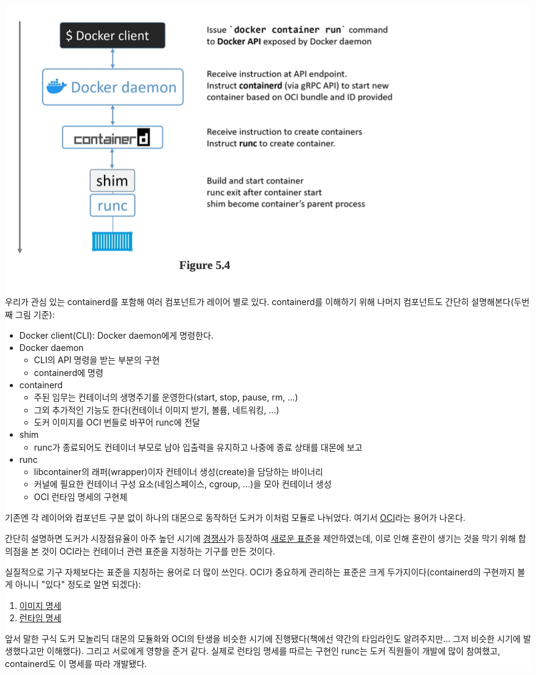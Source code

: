 ![2.png](/images/containerd-as-kubernetes-cri/2.png)

우리가 관심 있는 containerd를 포함해 여러 컴포넌트가 레이어 별로 있다. containerd를 이해하기 위해 나머지 컴포넌트도 간단히 설명해본다(두번째 그림 기준):
- Docker client(CLI): Docker daemon에게 명령한다.
- Docker daemon
  - CLI의 API 명령을 받는 부분의 구현
  - containerd에 명령
- containerd
  - 주된 임무는 컨테이너의 생명주기를 운영한다(start, stop, pause, rm, ...)
  - 그외 추가적인 기능도 한다(컨테이너 이미지 받기, 볼륨, 네트워킹, ...)
  - 도커 이미지를 OCI 번들로 바꾸어 runc에 전달
- shim
  - runc가 종료되어도 컨테이너 부모로 남아 입출력을 유지하고 나중에 종료 상태를 대몬에 보고
- runc
  - libcontainer의 래퍼(wrapper)이자 컨테이너 생성(create)을 담당하는 바이너리
  - 커널에 필요한 컨테이너 구성 요소(네임스페이스, cgroup, ...)을 모아 컨테이너 생성
  - OCI 런타임 명세의 구현체

기존엔 각 레이어와 컴포넌트 구분 없이 하나의 대몬으로 동작하던 도커가 이처럼 모듈로 나뉘었다. 여기서 [OCI](https://opencontainers.org/)라는 용어가 나온다.

간단히 설명하면 도커가 시장점유율이 아주 높던 시기에 [경쟁사](https://github.com/coreos/)가 등장하여 [새로운 표준](https://github.com/appc/spec/)을 제안하였는데, 이로 인해 혼란이 생기는 것을 막기 위해 합의점을 본 것이 OCI라는 컨테이너 관련 표준을 지정하는 기구를 만든 것이다.

실질적으로 기구 자체보다는 표준을 지칭하는 용어로 더 많이 쓰인다. OCI가 중요하게 관리하는 표준은 크게 두가지이다(containerd의 구현까지 볼게 아니니 "있다" 정도로 알면 되겠다):
1. [이미지 명세](https://github.com/opencontainers/image-spec)
2. [런타임 명세](https://github.com/opencontainers/runtime-spec)

앞서 말한 구식 도커 모놀리딕 대몬의 모듈화와 OCI의 탄생을 비슷한 시기에 진행됐다(책에선 약간의 타임라인도 알려주지만... 그저 비슷한 시기에 발생했다고만 이해했다). 그리고 서로에게 영향을 준거 같다. 실제로 런타임 명세를 따르는 구현인 runc는 도커 직원들이 개발에 많이 참여했고, containerd도 이 명세를 따라 개발됐다.
